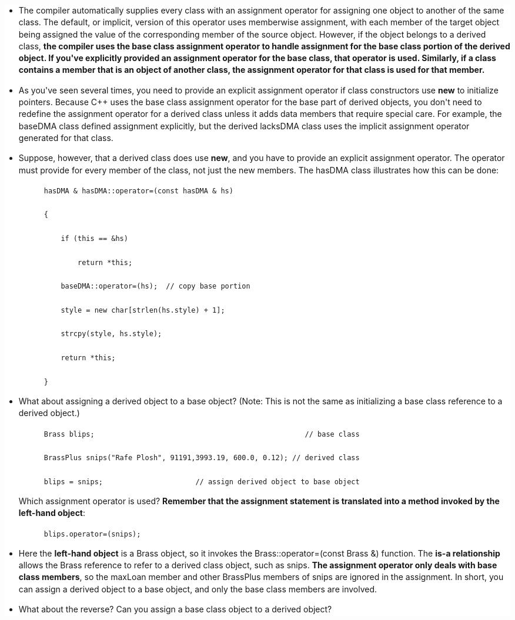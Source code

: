 
- The compiler automatically supplies every class with an assignment operator for assigning one object to another of the same class. The default, or implicit, version of this operator uses memberwise assignment, with each member of the target object being assigned the value of the corresponding member of the source object. However, if the object belongs to a derived class, **the compiler uses the base class assignment operator to handle assignment for the base class portion of the derived object. If you've explicitly provided an assignment operator for the base class, that operator is used. Similarly, if a class contains a member that is an object of another class, the assignment operator for that class is used for that member.**

- As you've seen several times, you need to provide an explicit assignment operator if class constructors use **new** to initialize pointers. Because C++ uses the base class assignment operator for the base part of derived objects, you don't need to redefine the assignment operator for a derived class unless it adds data members that require special care. For example, the baseDMA class defined assignment explicitly, but the derived lacksDMA class uses the implicit assignment operator generated for that class.

- Suppose, however, that a derived class does use **new**, and you have to provide an explicit assignment operator. The operator must provide for every member of the class, not just the new members. The hasDMA class illustrates how this can be done:


            hasDMA & hasDMA::operator=(const hasDMA & hs)
            
            {
            
                if (this == &hs)
            
                    return *this;
            
                baseDMA::operator=(hs);  // copy base portion
            
                style = new char[strlen(hs.style) + 1];
            
                strcpy(style, hs.style);
            
                return *this;
            
            }
            
- What about assigning a derived object to a base object? (Note: This is not the same as initializing a base class reference to a derived object.)

            Brass blips;                                                  // base class
            
            BrassPlus snips("Rafe Plosh", 91191,3993.19, 600.0, 0.12); // derived class
            
            blips = snips;                      // assign derived object to base object
            
    Which assignment operator is used? **Remember that the assignment statement is translated into a method invoked by the left-hand object**:
    
            blips.operator=(snips);   
            
- Here the **left-hand object** is a Brass object, so it invokes the Brass::operator=(const Brass &) function. The **is-a relationship** allows the Brass reference to refer to a derived class object, such as snips. **The assignment operator only deals with base class members**, so the maxLoan member and other BrassPlus members of snips are ignored in the assignment. In short, you can assign a derived object to a base object, and only the base class members are involved.   

- What about the reverse? Can you assign a base class object to a derived object?
